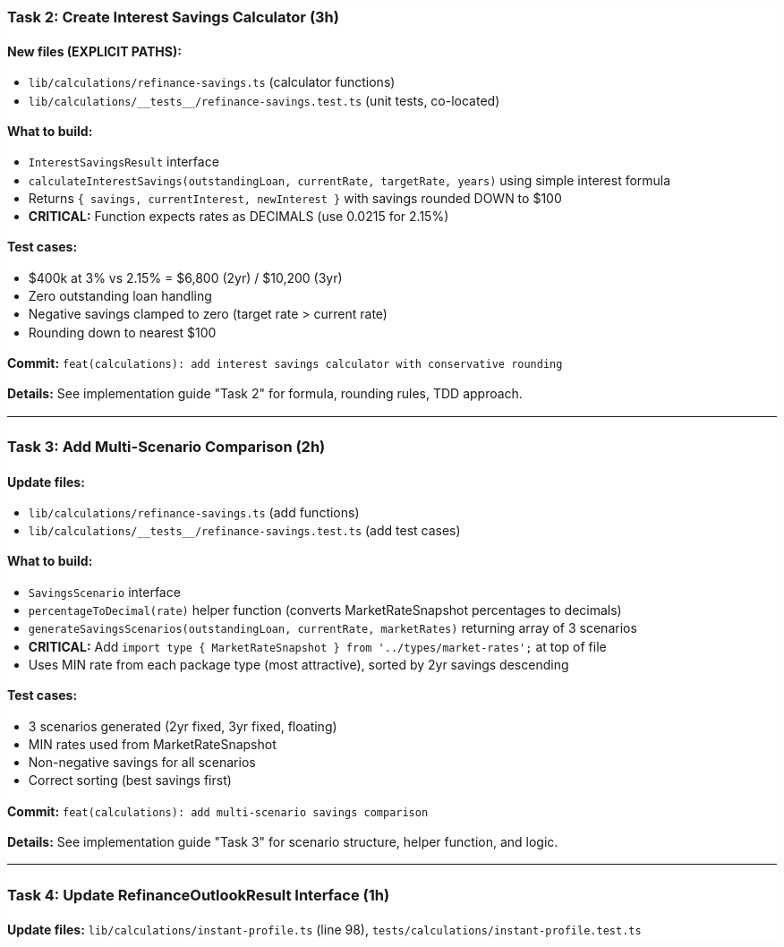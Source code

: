 ### Task 2: Create Interest Savings Calculator (3h)

**New files (EXPLICIT PATHS):**
- `lib/calculations/refinance-savings.ts` (calculator functions)
- `lib/calculations/__tests__/refinance-savings.test.ts` (unit tests, co-located)

**What to build:**
- `InterestSavingsResult` interface
- `calculateInterestSavings(outstandingLoan, currentRate, targetRate, years)` using simple interest formula
- Returns `{ savings, currentInterest, newInterest }` with savings rounded DOWN to $100
- **CRITICAL:** Function expects rates as DECIMALS (use 0.0215 for 2.15%)

**Test cases:**
- $400k at 3% vs 2.15% = $6,800 (2yr) / $10,200 (3yr)
- Zero outstanding loan handling
- Negative savings clamped to zero (target rate > current rate)
- Rounding down to nearest $100

**Commit:** `feat(calculations): add interest savings calculator with conservative rounding`

**Details:** See implementation guide "Task 2" for formula, rounding rules, TDD approach.

---

### Task 3: Add Multi-Scenario Comparison (2h)

**Update files:**
- `lib/calculations/refinance-savings.ts` (add functions)
- `lib/calculations/__tests__/refinance-savings.test.ts` (add test cases)

**What to build:**
- `SavingsScenario` interface
- `percentageToDecimal(rate)` helper function (converts MarketRateSnapshot percentages to decimals)
- `generateSavingsScenarios(outstandingLoan, currentRate, marketRates)` returning array of 3 scenarios
- **CRITICAL:** Add `import type { MarketRateSnapshot } from '../types/market-rates';` at top of file
- Uses MIN rate from each package type (most attractive), sorted by 2yr savings descending

**Test cases:**
- 3 scenarios generated (2yr fixed, 3yr fixed, floating)
- MIN rates used from MarketRateSnapshot
- Non-negative savings for all scenarios
- Correct sorting (best savings first)

**Commit:** `feat(calculations): add multi-scenario savings comparison`

**Details:** See implementation guide "Task 3" for scenario structure, helper function, and logic.

---

### Task 4: Update RefinanceOutlookResult Interface (1h)
**Update files:** `lib/calculations/instant-profile.ts` (line 98), `tests/calculations/instant-profile.test.ts`
